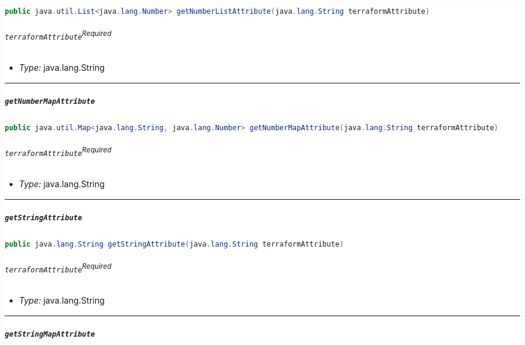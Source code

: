 ```java
public java.util.List<java.lang.Number> getNumberListAttribute(java.lang.String terraformAttribute)
```

###### `terraformAttribute`<sup>Required</sup> <a name="terraformAttribute" id="rhizo-co-terraform-provider-oci.logAnalyticsLogAnalyticsPreferencesManagement.LogAnalyticsLogAnalyticsPreferencesManagementItemsOutputReference.getNumberListAttribute.parameter.terraformAttribute"></a>

- *Type:* java.lang.String

---

##### `getNumberMapAttribute` <a name="getNumberMapAttribute" id="rhizo-co-terraform-provider-oci.logAnalyticsLogAnalyticsPreferencesManagement.LogAnalyticsLogAnalyticsPreferencesManagementItemsOutputReference.getNumberMapAttribute"></a>

```java
public java.util.Map<java.lang.String, java.lang.Number> getNumberMapAttribute(java.lang.String terraformAttribute)
```

###### `terraformAttribute`<sup>Required</sup> <a name="terraformAttribute" id="rhizo-co-terraform-provider-oci.logAnalyticsLogAnalyticsPreferencesManagement.LogAnalyticsLogAnalyticsPreferencesManagementItemsOutputReference.getNumberMapAttribute.parameter.terraformAttribute"></a>

- *Type:* java.lang.String

---

##### `getStringAttribute` <a name="getStringAttribute" id="rhizo-co-terraform-provider-oci.logAnalyticsLogAnalyticsPreferencesManagement.LogAnalyticsLogAnalyticsPreferencesManagementItemsOutputReference.getStringAttribute"></a>

```java
public java.lang.String getStringAttribute(java.lang.String terraformAttribute)
```

###### `terraformAttribute`<sup>Required</sup> <a name="terraformAttribute" id="rhizo-co-terraform-provider-oci.logAnalyticsLogAnalyticsPreferencesManagement.LogAnalyticsLogAnalyticsPreferencesManagementItemsOutputReference.getStringAttribute.parameter.terraformAttribute"></a>

- *Type:* java.lang.String

---

##### `getStringMapAttribute` <a name="getStringMapAttribute" id="rhizo-co-terraform-provider-oci.logAnalyticsLogAnalyticsPreferencesManagement.LogAnalyticsLogAnalyticsPreferencesManagementItemsOutputReference.getStringMapAttribute"></a>
